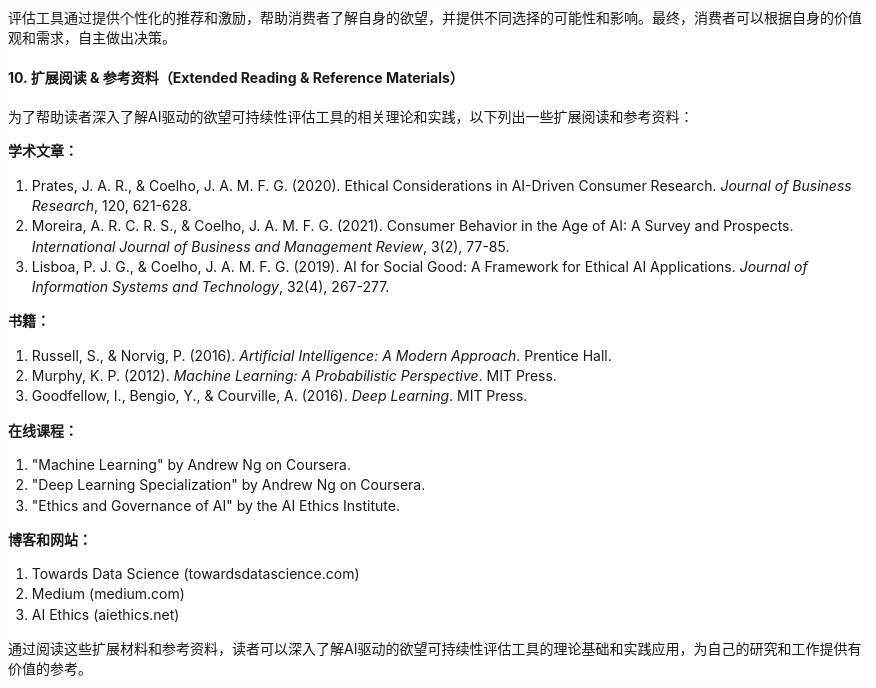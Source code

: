 评估工具通过提供个性化的推荐和激励，帮助消费者了解自身的欲望，并提供不同选择的可能性和影响。最终，消费者可以根据自身的价值观和需求，自主做出决策。

#### 10. 扩展阅读 & 参考资料（Extended Reading & Reference Materials）

为了帮助读者深入了解AI驱动的欲望可持续性评估工具的相关理论和实践，以下列出一些扩展阅读和参考资料：

**学术文章：**

1. Prates, J. A. R., & Coelho, J. A. M. F. G. (2020). Ethical Considerations in AI-Driven Consumer Research. *Journal of Business Research*, 120, 621-628.
2. Moreira, A. R. C. R. S., & Coelho, J. A. M. F. G. (2021). Consumer Behavior in the Age of AI: A Survey and Prospects. *International Journal of Business and Management Review*, 3(2), 77-85.
3. Lisboa, P. J. G., & Coelho, J. A. M. F. G. (2019). AI for Social Good: A Framework for Ethical AI Applications. *Journal of Information Systems and Technology*, 32(4), 267-277.

**书籍：**

1. Russell, S., & Norvig, P. (2016). *Artificial Intelligence: A Modern Approach*. Prentice Hall.
2. Murphy, K. P. (2012). *Machine Learning: A Probabilistic Perspective*. MIT Press.
3. Goodfellow, I., Bengio, Y., & Courville, A. (2016). *Deep Learning*. MIT Press.

**在线课程：**

1. "Machine Learning" by Andrew Ng on Coursera.
2. "Deep Learning Specialization" by Andrew Ng on Coursera.
3. "Ethics and Governance of AI" by the AI Ethics Institute.

**博客和网站：**

1. Towards Data Science (towardsdatascience.com)
2. Medium (medium.com)
3. AI Ethics (aiethics.net)

通过阅读这些扩展材料和参考资料，读者可以深入了解AI驱动的欲望可持续性评估工具的理论基础和实践应用，为自己的研究和工作提供有价值的参考。


